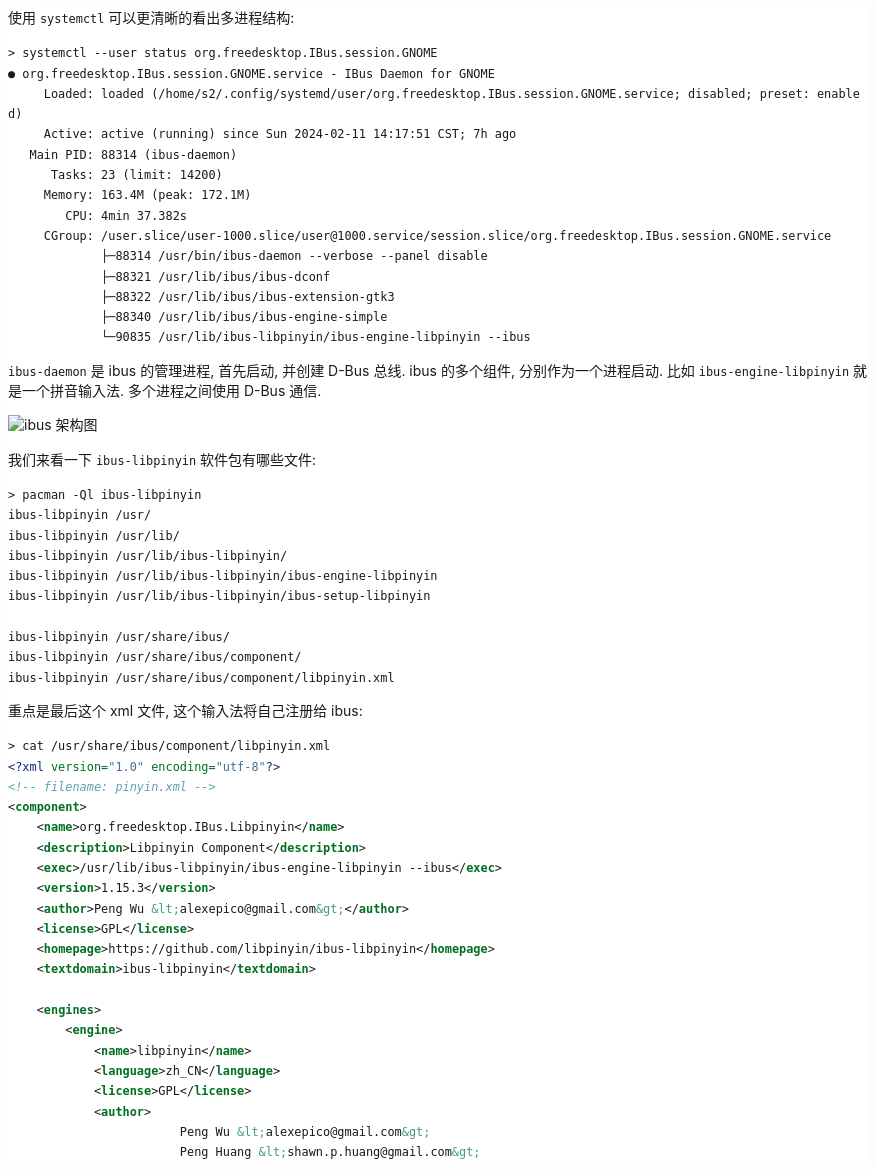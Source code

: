 使用 `systemctl` 可以更清晰的看出多进程结构:

```
> systemctl --user status org.freedesktop.IBus.session.GNOME
● org.freedesktop.IBus.session.GNOME.service - IBus Daemon for GNOME
     Loaded: loaded (/home/s2/.config/systemd/user/org.freedesktop.IBus.session.GNOME.service; disabled; preset: enabled)
     Active: active (running) since Sun 2024-02-11 14:17:51 CST; 7h ago
   Main PID: 88314 (ibus-daemon)
      Tasks: 23 (limit: 14200)
     Memory: 163.4M (peak: 172.1M)
        CPU: 4min 37.382s
     CGroup: /user.slice/user-1000.slice/user@1000.service/session.slice/org.freedesktop.IBus.session.GNOME.service
             ├─88314 /usr/bin/ibus-daemon --verbose --panel disable
             ├─88321 /usr/lib/ibus/ibus-dconf
             ├─88322 /usr/lib/ibus/ibus-extension-gtk3
             ├─88340 /usr/lib/ibus/ibus-engine-simple
             └─90835 /usr/lib/ibus-libpinyin/ibus-engine-libpinyin --ibus
```

`ibus-daemon` 是 ibus 的管理进程, 首先启动, 并创建 D-Bus 总线.
ibus 的多个组件, 分别作为一个进程启动.
比如 `ibus-engine-libpinyin` 就是一个拼音输入法.
多个进程之间使用 D-Bus 通信.

![ibus 架构图](../图/20240212-12/1-a-1.jpg)

我们来看一下 `ibus-libpinyin` 软件包有哪些文件:

```
> pacman -Ql ibus-libpinyin
ibus-libpinyin /usr/
ibus-libpinyin /usr/lib/
ibus-libpinyin /usr/lib/ibus-libpinyin/
ibus-libpinyin /usr/lib/ibus-libpinyin/ibus-engine-libpinyin
ibus-libpinyin /usr/lib/ibus-libpinyin/ibus-setup-libpinyin

ibus-libpinyin /usr/share/ibus/
ibus-libpinyin /usr/share/ibus/component/
ibus-libpinyin /usr/share/ibus/component/libpinyin.xml
```

重点是最后这个 xml 文件, 这个输入法将自己注册给 ibus:

```xml
> cat /usr/share/ibus/component/libpinyin.xml
<?xml version="1.0" encoding="utf-8"?>
<!-- filename: pinyin.xml -->
<component>
	<name>org.freedesktop.IBus.Libpinyin</name>
	<description>Libpinyin Component</description>
	<exec>/usr/lib/ibus-libpinyin/ibus-engine-libpinyin --ibus</exec>
	<version>1.15.3</version>
	<author>Peng Wu &lt;alexepico@gmail.com&gt;</author>
	<license>GPL</license>
	<homepage>https://github.com/libpinyin/ibus-libpinyin</homepage>
	<textdomain>ibus-libpinyin</textdomain>

	<engines>
		<engine>
			<name>libpinyin</name>
			<language>zh_CN</language>
			<license>GPL</license>
			<author>
                        Peng Wu &lt;alexepico@gmail.com&gt;
                        Peng Huang &lt;shawn.p.huang@gmail.com&gt;
```